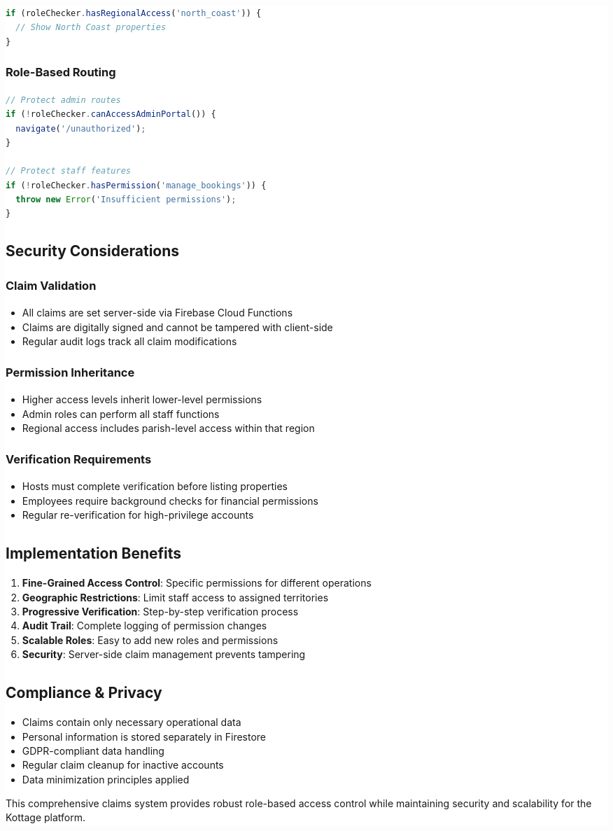 ```typescript
if (roleChecker.hasRegionalAccess('north_coast')) {
  // Show North Coast properties
}
```

### **Role-Based Routing**
```typescript
// Protect admin routes
if (!roleChecker.canAccessAdminPortal()) {
  navigate('/unauthorized');
}

// Protect staff features
if (!roleChecker.hasPermission('manage_bookings')) {
  throw new Error('Insufficient permissions');
}
```

## **Security Considerations**

### **Claim Validation**
- All claims are set server-side via Firebase Cloud Functions
- Claims are digitally signed and cannot be tampered with client-side
- Regular audit logs track all claim modifications

### **Permission Inheritance**
- Higher access levels inherit lower-level permissions
- Admin roles can perform all staff functions
- Regional access includes parish-level access within that region

### **Verification Requirements**
- Hosts must complete verification before listing properties
- Employees require background checks for financial permissions
- Regular re-verification for high-privilege accounts

## **Implementation Benefits**

1. **Fine-Grained Access Control**: Specific permissions for different operations
2. **Geographic Restrictions**: Limit staff access to assigned territories
3. **Progressive Verification**: Step-by-step verification process
4. **Audit Trail**: Complete logging of permission changes
5. **Scalable Roles**: Easy to add new roles and permissions
6. **Security**: Server-side claim management prevents tampering

## **Compliance & Privacy**

- Claims contain only necessary operational data
- Personal information is stored separately in Firestore
- GDPR-compliant data handling
- Regular claim cleanup for inactive accounts
- Data minimization principles applied

This comprehensive claims system provides robust role-based access control while maintaining security and scalability for the Kottage platform.
